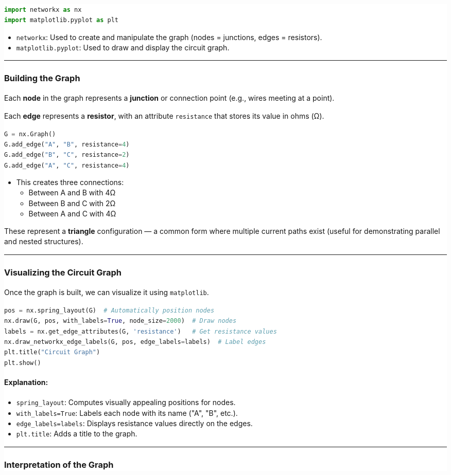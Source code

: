 ```python
import networkx as nx
import matplotlib.pyplot as plt
```

- `networkx`: Used to create and manipulate the graph (nodes = junctions, edges = resistors).
- `matplotlib.pyplot`: Used to draw and display the circuit graph.

---

### Building the Graph

Each **node** in the graph represents a **junction** or connection point (e.g., wires meeting at a point).

Each **edge** represents a **resistor**, with an attribute `resistance` that stores its value in ohms (Ω).

```python
G = nx.Graph()
G.add_edge("A", "B", resistance=4)
G.add_edge("B", "C", resistance=2)
G.add_edge("A", "C", resistance=4)
```

- This creates three connections:
  - Between A and B with 4Ω
  - Between B and C with 2Ω
  - Between A and C with 4Ω

These represent a **triangle** configuration — a common form where multiple current paths exist (useful for demonstrating parallel and nested structures).

---

###  Visualizing the Circuit Graph

Once the graph is built, we can visualize it using `matplotlib`.

```python
pos = nx.spring_layout(G)  # Automatically position nodes
nx.draw(G, pos, with_labels=True, node_size=2000)  # Draw nodes
labels = nx.get_edge_attributes(G, 'resistance')   # Get resistance values
nx.draw_networkx_edge_labels(G, pos, edge_labels=labels)  # Label edges
plt.title("Circuit Graph")
plt.show()
```

#### Explanation:
- `spring_layout`: Computes visually appealing positions for nodes.
- `with_labels=True`: Labels each node with its name ("A", "B", etc.).
- `edge_labels=labels`: Displays resistance values directly on the edges.
- `plt.title`: Adds a title to the graph.

---

### Interpretation of the Graph
